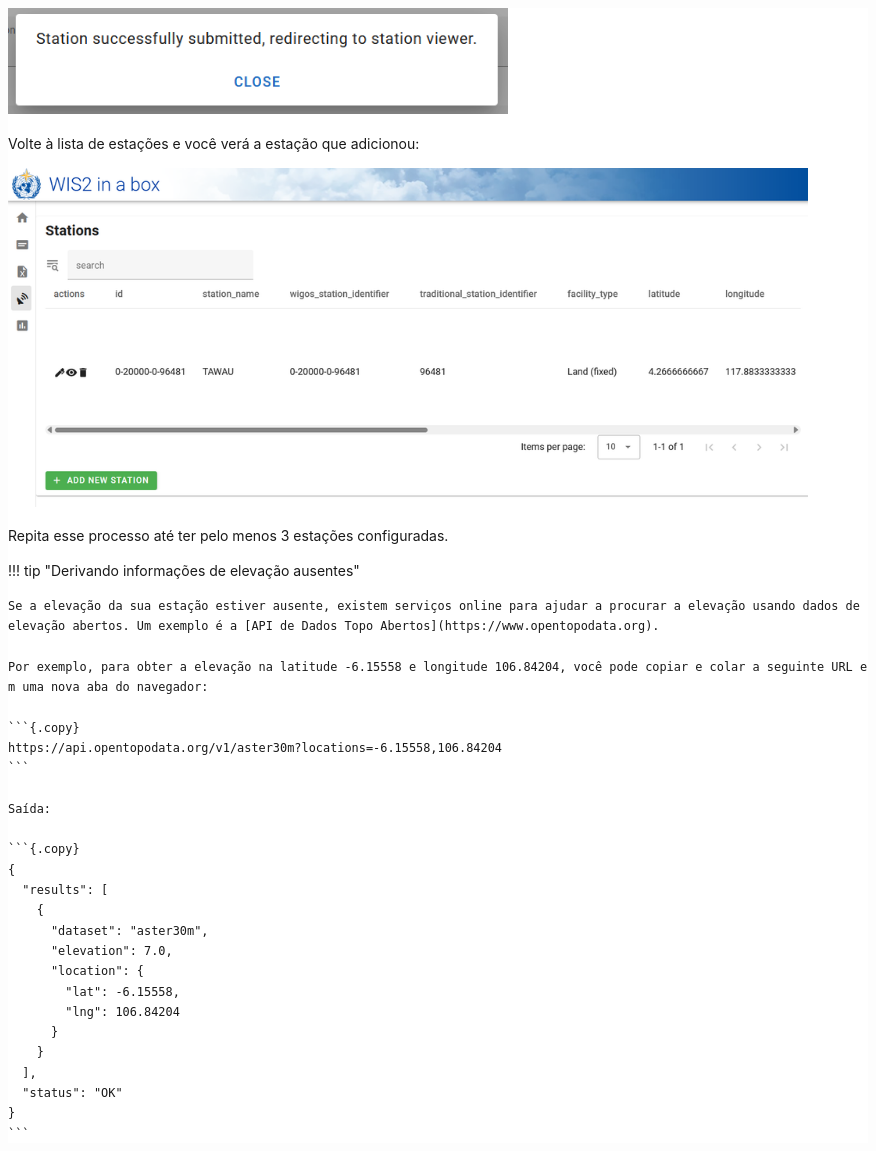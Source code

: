 <img alt="wis2box-webapp-create-station-success" src="../../assets/img/wis2box-webapp-create-station-success.png" width="500">

Volte à lista de estações e você verá a estação que adicionou:

<img alt="wis2box-webapp-stations-with-one-station" src="../../assets/img/wis2box-webapp-stations-with-one-station.png" width="800">

Repita esse processo até ter pelo menos 3 estações configuradas.

!!! tip "Derivando informações de elevação ausentes"

    Se a elevação da sua estação estiver ausente, existem serviços online para ajudar a procurar a elevação usando dados de elevação abertos. Um exemplo é a [API de Dados Topo Abertos](https://www.opentopodata.org).

    Por exemplo, para obter a elevação na latitude -6.15558 e longitude 106.84204, você pode copiar e colar a seguinte URL em uma nova aba do navegador:

    ```{.copy}
    https://api.opentopodata.org/v1/aster30m?locations=-6.15558,106.84204
    ```

    Saída:

    ```{.copy}
    {
      "results": [
        {
          "dataset": "aster30m", 
          "elevation": 7.0, 
          "location": {
            "lat": -6.15558, 
            "lng": 106.84204
          }
        }
      ], 
      "status": "OK"
    }
    ```
